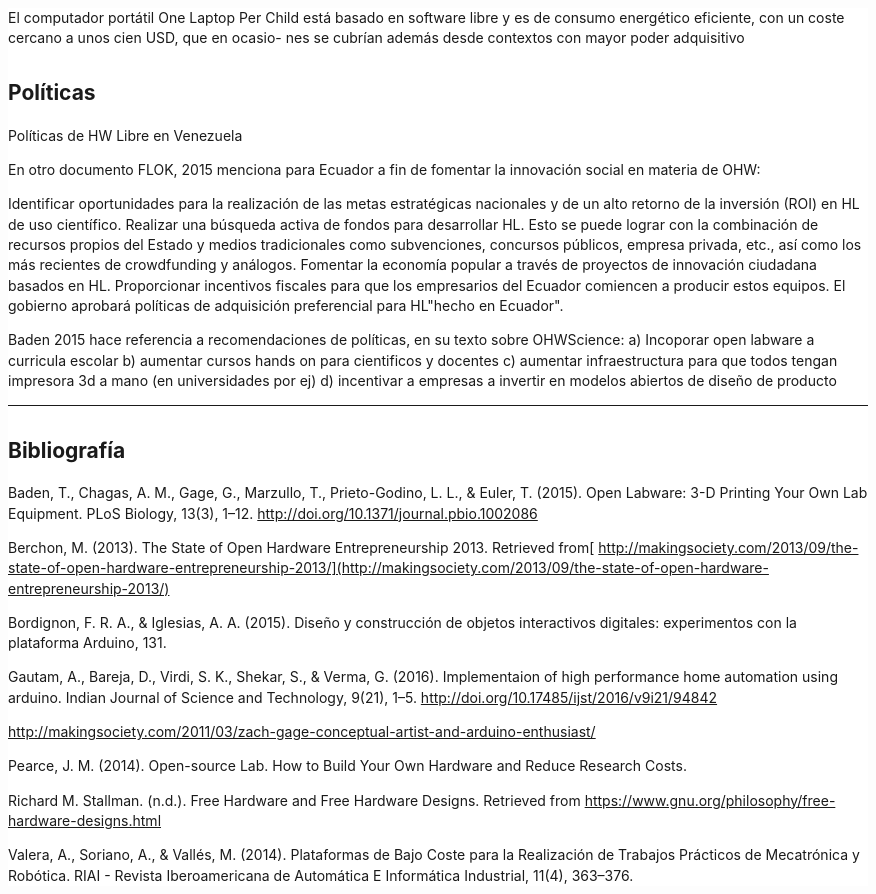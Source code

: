 El computador portátil One Laptop Per Child está basado en software libre y es de consumo energético eficiente, con un coste cercano a unos cien USD, que en ocasio- nes se cubrían además desde contextos con mayor poder adquisitivo

## Políticas

Políticas de HW Libre en Venezuela

En otro documento FLOK, 2015 menciona para Ecuador a fin de fomentar la innovación social en materia de OHW:

Identificar oportunidades para la realización de las metas estratégicas nacionales y de un alto retorno de la inversión (ROI) en HL de uso científico.
Realizar una búsqueda activa de fondos para desarrollar HL. Esto se puede lograr con la combinación de recursos propios del Estado y medios tradicionales como subvenciones, concursos públicos, empresa privada, etc., así como los más recientes de crowdfunding y análogos.
Fomentar la economía popular a través de proyectos de innovación ciudadana basados en HL.
Proporcionar incentivos fiscales para que los empresarios del Ecuador comiencen a producir estos equipos. El gobierno aprobará políticas de adquisición preferencial para HL"hecho en Ecuador".

Baden 2015 hace referencia a recomendaciones de políticas, en su texto sobre OHWScience:
a) Incoporar open labware a curricula escolar
b) aumentar cursos hands on para cientificos y docentes
c) aumentar infraestructura para que todos tengan impresora 3d a mano (en universidades por ej)
d) incentivar a empresas a invertir en modelos abiertos de diseño de producto

***
## Bibliografía

Baden, T., Chagas, A. M., Gage, G., Marzullo, T., Prieto-Godino, L. L., & Euler, T. (2015). Open Labware: 3-D Printing Your Own Lab Equipment. PLoS Biology, 13(3), 1–12. http://doi.org/10.1371/journal.pbio.1002086

Berchon, M. (2013). The State of Open Hardware Entrepreneurship 2013. Retrieved from[ http://makingsociety.com/2013/09/the-state-of-open-hardware-entrepreneurship-2013/](http://makingsociety.com/2013/09/the-state-of-open-hardware-entrepreneurship-2013/)

Bordignon, F. R. A., & Iglesias, A. A. (2015). Diseño y construcción de objetos interactivos digitales: experimentos con la plataforma Arduino, 131.

Gautam, A., Bareja, D., Virdi, S. K., Shekar, S., & Verma, G. (2016). Implementaion of high performance home automation using arduino. Indian Journal of Science and Technology, 9(21), 1–5. http://doi.org/10.17485/ijst/2016/v9i21/94842

http://makingsociety.com/2011/03/zach-gage-conceptual-artist-and-arduino-enthusiast/

Pearce, J. M. (2014). Open-source Lab. How to Build Your Own Hardware and Reduce Research Costs.

Richard M. Stallman. (n.d.). Free Hardware and Free Hardware Designs. Retrieved from https://www.gnu.org/philosophy/free-hardware-designs.html

Valera, A., Soriano, A., & Vallés, M. (2014). Plataformas de Bajo Coste para la Realización de Trabajos Prácticos de Mecatrónica y Robótica. RIAI - Revista Iberoamericana de Automática E Informática Industrial, 11(4), 363–376.
